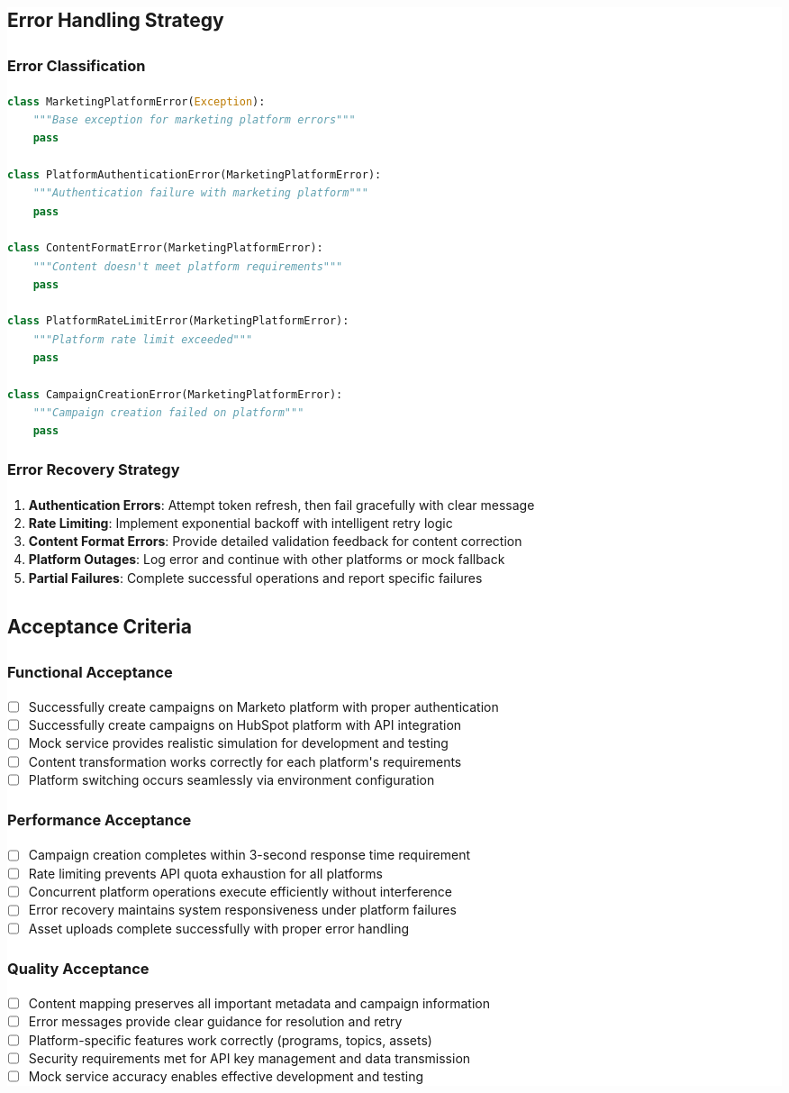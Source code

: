 ## Error Handling Strategy

### Error Classification
```python
class MarketingPlatformError(Exception):
    """Base exception for marketing platform errors"""
    pass

class PlatformAuthenticationError(MarketingPlatformError):
    """Authentication failure with marketing platform"""
    pass

class ContentFormatError(MarketingPlatformError):
    """Content doesn't meet platform requirements"""
    pass

class PlatformRateLimitError(MarketingPlatformError):
    """Platform rate limit exceeded"""
    pass

class CampaignCreationError(MarketingPlatformError):
    """Campaign creation failed on platform"""
    pass
```

### Error Recovery Strategy
1. **Authentication Errors**: Attempt token refresh, then fail gracefully with clear message
2. **Rate Limiting**: Implement exponential backoff with intelligent retry logic
3. **Content Format Errors**: Provide detailed validation feedback for content correction
4. **Platform Outages**: Log error and continue with other platforms or mock fallback
5. **Partial Failures**: Complete successful operations and report specific failures

## Acceptance Criteria

### Functional Acceptance
- [ ] Successfully create campaigns on Marketo platform with proper authentication
- [ ] Successfully create campaigns on HubSpot platform with API integration
- [ ] Mock service provides realistic simulation for development and testing
- [ ] Content transformation works correctly for each platform's requirements
- [ ] Platform switching occurs seamlessly via environment configuration

### Performance Acceptance
- [ ] Campaign creation completes within 3-second response time requirement
- [ ] Rate limiting prevents API quota exhaustion for all platforms
- [ ] Concurrent platform operations execute efficiently without interference
- [ ] Error recovery maintains system responsiveness under platform failures
- [ ] Asset uploads complete successfully with proper error handling

### Quality Acceptance
- [ ] Content mapping preserves all important metadata and campaign information
- [ ] Error messages provide clear guidance for resolution and retry
- [ ] Platform-specific features work correctly (programs, topics, assets)
- [ ] Security requirements met for API key management and data transmission
- [ ] Mock service accuracy enables effective development and testing
